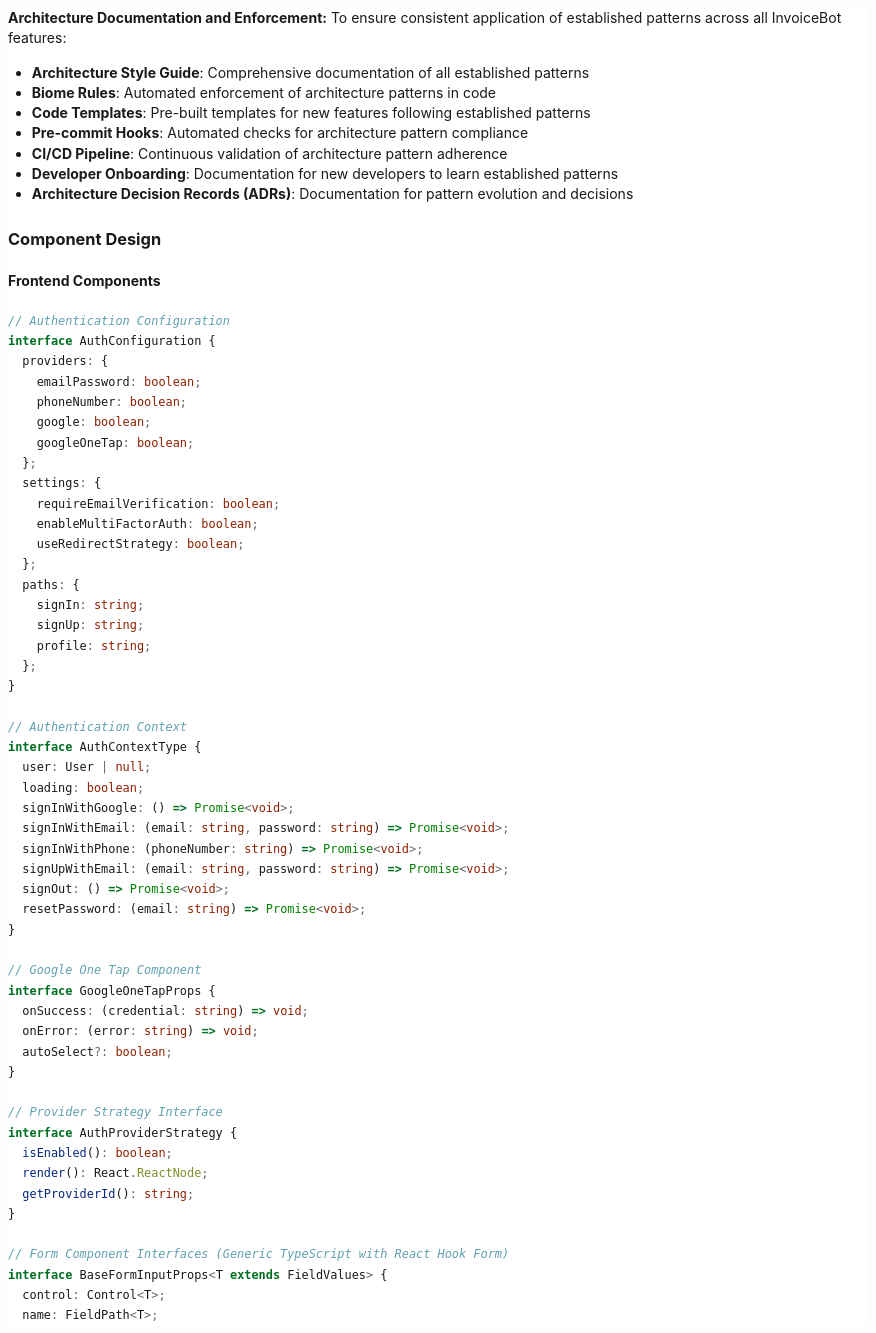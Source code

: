 **Architecture Documentation and Enforcement:**
To ensure consistent application of established patterns across all InvoiceBot features:
- **Architecture Style Guide**: Comprehensive documentation of all established patterns
- **Biome Rules**: Automated enforcement of architecture patterns in code
- **Code Templates**: Pre-built templates for new features following established patterns
- **Pre-commit Hooks**: Automated checks for architecture pattern compliance
- **CI/CD Pipeline**: Continuous validation of architecture pattern adherence
- **Developer Onboarding**: Documentation for new developers to learn established patterns
- **Architecture Decision Records (ADRs)**: Documentation for pattern evolution and decisions

### Component Design

#### Frontend Components
```typescript
// Authentication Configuration
interface AuthConfiguration {
  providers: {
    emailPassword: boolean;
    phoneNumber: boolean;
    google: boolean;
    googleOneTap: boolean;
  };
  settings: {
    requireEmailVerification: boolean;
    enableMultiFactorAuth: boolean;
    useRedirectStrategy: boolean;
  };
  paths: {
    signIn: string;
    signUp: string;
    profile: string;
  };
}

// Authentication Context
interface AuthContextType {
  user: User | null;
  loading: boolean;
  signInWithGoogle: () => Promise<void>;
  signInWithEmail: (email: string, password: string) => Promise<void>;
  signInWithPhone: (phoneNumber: string) => Promise<void>;
  signUpWithEmail: (email: string, password: string) => Promise<void>;
  signOut: () => Promise<void>;
  resetPassword: (email: string) => Promise<void>;
}

// Google One Tap Component
interface GoogleOneTapProps {
  onSuccess: (credential: string) => void;
  onError: (error: string) => void;
  autoSelect?: boolean;
}

// Provider Strategy Interface
interface AuthProviderStrategy {
  isEnabled(): boolean;
  render(): React.ReactNode;
  getProviderId(): string;
}

// Form Component Interfaces (Generic TypeScript with React Hook Form)
interface BaseFormInputProps<T extends FieldValues> {
  control: Control<T>;
  name: FieldPath<T>;
```